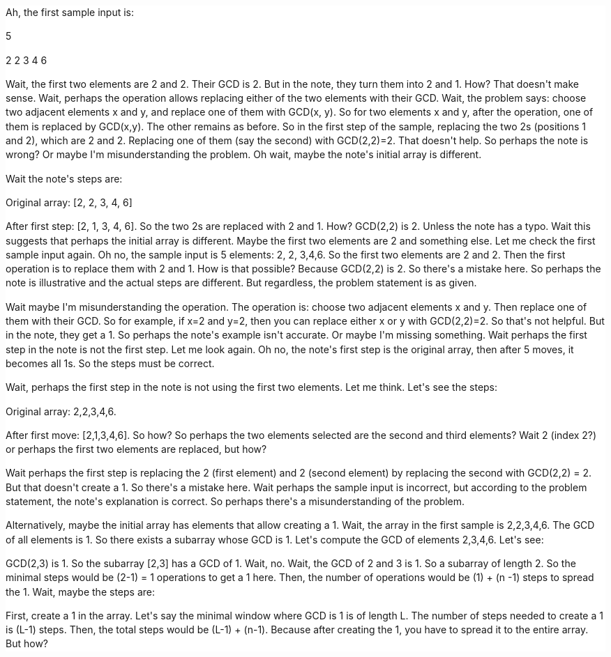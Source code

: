 Ah, the first sample input is:

5

2 2 3 4 6

Wait, the first two elements are 2 and 2. Their GCD is 2. But in the note, they turn them into 2 and 1. How? That doesn't make sense. Wait, perhaps the operation allows replacing either of the two elements with their GCD. Wait, the problem says: choose two adjacent elements x and y, and replace one of them with GCD(x, y). So for two elements x and y, after the operation, one of them is replaced by GCD(x,y). The other remains as before. So in the first step of the sample, replacing the two 2s (positions 1 and 2), which are 2 and 2. Replacing one of them (say the second) with GCD(2,2)=2. That doesn't help. So perhaps the note is wrong? Or maybe I'm misunderstanding the problem. Oh wait, maybe the note's initial array is different.

Wait the note's steps are:

Original array: [2, 2, 3, 4, 6]

After first step: [2, 1, 3, 4, 6]. So the two 2s are replaced with 2 and 1. How? GCD(2,2) is 2. Unless the note has a typo. Wait this suggests that perhaps the initial array is different. Maybe the first two elements are 2 and something else. Let me check the first sample input again. Oh no, the sample input is 5 elements: 2, 2, 3,4,6. So the first two elements are 2 and 2. Then the first operation is to replace them with 2 and 1. How is that possible? Because GCD(2,2) is 2. So there's a mistake here. So perhaps the note is illustrative and the actual steps are different. But regardless, the problem statement is as given.

Wait maybe I'm misunderstanding the operation. The operation is: choose two adjacent elements x and y. Then replace one of them with their GCD. So for example, if x=2 and y=2, then you can replace either x or y with GCD(2,2)=2. So that's not helpful. But in the note, they get a 1. So perhaps the note's example isn't accurate. Or maybe I'm missing something. Wait perhaps the first step in the note is not the first step. Let me look again. Oh no, the note's first step is the original array, then after 5 moves, it becomes all 1s. So the steps must be correct.

Wait, perhaps the first step in the note is not using the first two elements. Let me think. Let's see the steps:

Original array: 2,2,3,4,6.

After first move: [2,1,3,4,6]. So how? So perhaps the two elements selected are the second and third elements? Wait 2 (index 2?) or perhaps the first two elements are replaced, but how?

Wait perhaps the first step is replacing the 2 (first element) and 2 (second element) by replacing the second with GCD(2,2) = 2. But that doesn't create a 1. So there's a mistake here. Wait perhaps the sample input is incorrect, but according to the problem statement, the note's explanation is correct. So perhaps there's a misunderstanding of the problem.

Alternatively, maybe the initial array has elements that allow creating a 1. Wait, the array in the first sample is 2,2,3,4,6. The GCD of all elements is 1. So there exists a subarray whose GCD is 1. Let's compute the GCD of elements 2,3,4,6. Let's see:

GCD(2,3) is 1. So the subarray [2,3] has a GCD of 1. Wait, no. Wait, the GCD of 2 and 3 is 1. So a subarray of length 2. So the minimal steps would be (2-1) = 1 operations to get a 1 here. Then, the number of operations would be (1) + (n -1) steps to spread the 1. Wait, maybe the steps are:

First, create a 1 in the array. Let's say the minimal window where GCD is 1 is of length L. The number of steps needed to create a 1 is (L-1) steps. Then, the total steps would be (L-1) + (n-1). Because after creating the 1, you have to spread it to the entire array. But how?
